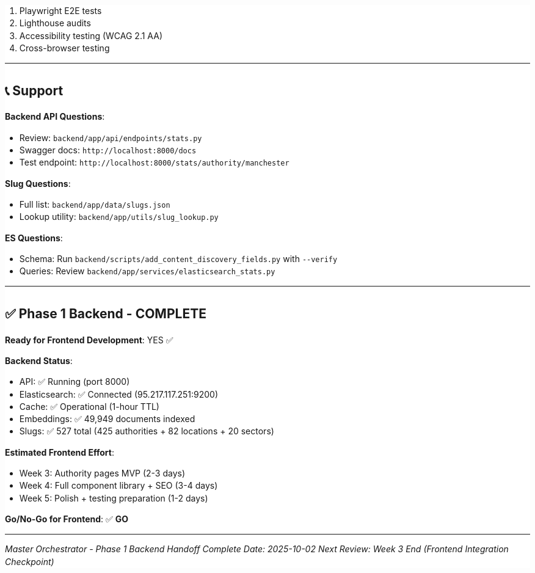 1. Playwright E2E tests
2. Lighthouse audits
3. Accessibility testing (WCAG 2.1 AA)
4. Cross-browser testing

---

## 📞 Support

**Backend API Questions**:
- Review: `backend/app/api/endpoints/stats.py`
- Swagger docs: `http://localhost:8000/docs`
- Test endpoint: `http://localhost:8000/stats/authority/manchester`

**Slug Questions**:
- Full list: `backend/app/data/slugs.json`
- Lookup utility: `backend/app/utils/slug_lookup.py`

**ES Questions**:
- Schema: Run `backend/scripts/add_content_discovery_fields.py` with `--verify`
- Queries: Review `backend/app/services/elasticsearch_stats.py`

---

## ✅ Phase 1 Backend - COMPLETE

**Ready for Frontend Development**: YES ✅

**Backend Status**:
- API: ✅ Running (port 8000)
- Elasticsearch: ✅ Connected (95.217.117.251:9200)
- Cache: ✅ Operational (1-hour TTL)
- Embeddings: ✅ 49,949 documents indexed
- Slugs: ✅ 527 total (425 authorities + 82 locations + 20 sectors)

**Estimated Frontend Effort**:
- Week 3: Authority pages MVP (2-3 days)
- Week 4: Full component library + SEO (3-4 days)
- Week 5: Polish + testing preparation (1-2 days)

**Go/No-Go for Frontend**: ✅ **GO**

---

*Master Orchestrator - Phase 1 Backend Handoff Complete*
*Date: 2025-10-02*
*Next Review: Week 3 End (Frontend Integration Checkpoint)*
